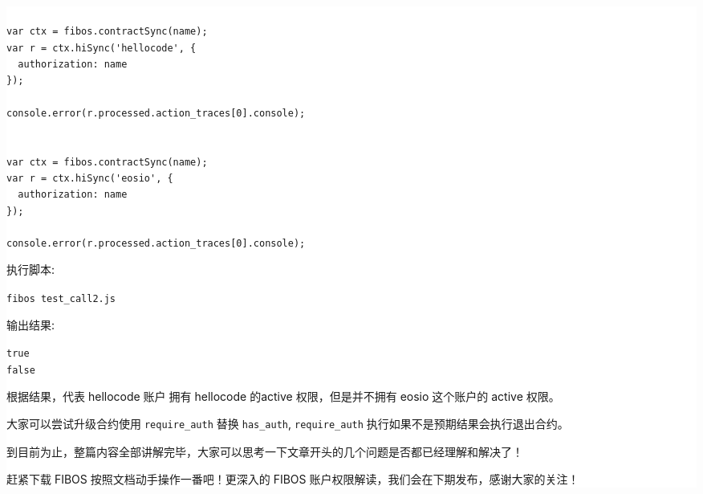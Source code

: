 ```

var ctx = fibos.contractSync(name);
var r = ctx.hiSync('hellocode', {
  authorization: name
});

console.error(r.processed.action_traces[0].console);


var ctx = fibos.contractSync(name);
var r = ctx.hiSync('eosio', {
  authorization: name
});

console.error(r.processed.action_traces[0].console);
```

执行脚本:

```
fibos test_call2.js
```

输出结果:

```
true
false
```

根据结果，代表 hellocode 账户 拥有 hellocode 的active 权限，但是并不拥有 eosio 这个账户的 active 权限。

大家可以尝试升级合约使用 `require_auth` 替换 `has_auth`, `require_auth` 执行如果不是预期结果会执行退出合约。


到目前为止，整篇内容全部讲解完毕，大家可以思考一下文章开头的几个问题是否都已经理解和解决了！

赶紧下载 FIBOS 按照文档动手操作一番吧！更深入的 FIBOS 账户权限解读，我们会在下期发布，感谢大家的关注！